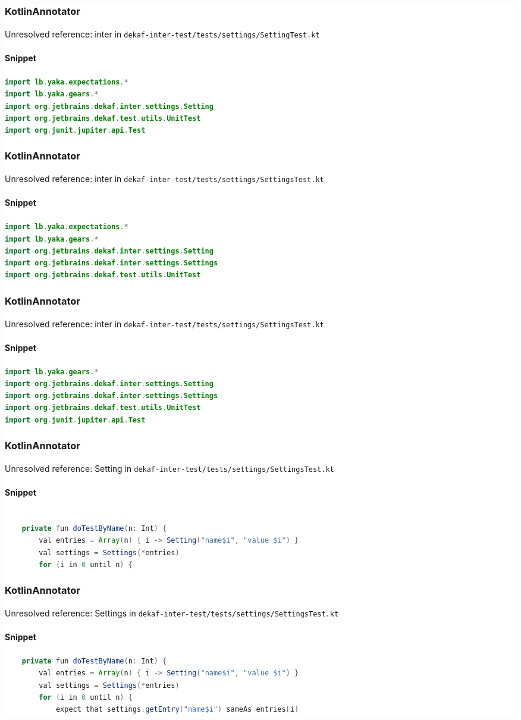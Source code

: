 ### KotlinAnnotator
Unresolved reference: inter
in `dekaf-inter-test/tests/settings/SettingTest.kt`
#### Snippet
```java
import lb.yaka.expectations.*
import lb.yaka.gears.*
import org.jetbrains.dekaf.inter.settings.Setting
import org.jetbrains.dekaf.test.utils.UnitTest
import org.junit.jupiter.api.Test
```

### KotlinAnnotator
Unresolved reference: inter
in `dekaf-inter-test/tests/settings/SettingsTest.kt`
#### Snippet
```java
import lb.yaka.expectations.*
import lb.yaka.gears.*
import org.jetbrains.dekaf.inter.settings.Setting
import org.jetbrains.dekaf.inter.settings.Settings
import org.jetbrains.dekaf.test.utils.UnitTest
```

### KotlinAnnotator
Unresolved reference: inter
in `dekaf-inter-test/tests/settings/SettingsTest.kt`
#### Snippet
```java
import lb.yaka.gears.*
import org.jetbrains.dekaf.inter.settings.Setting
import org.jetbrains.dekaf.inter.settings.Settings
import org.jetbrains.dekaf.test.utils.UnitTest
import org.junit.jupiter.api.Test
```

### KotlinAnnotator
Unresolved reference: Setting
in `dekaf-inter-test/tests/settings/SettingsTest.kt`
#### Snippet
```java

    private fun doTestByName(n: Int) {
        val entries = Array(n) { i -> Setting("name$i", "value $i") }
        val settings = Settings(*entries)
        for (i in 0 until n) {
```

### KotlinAnnotator
Unresolved reference: Settings
in `dekaf-inter-test/tests/settings/SettingsTest.kt`
#### Snippet
```java
    private fun doTestByName(n: Int) {
        val entries = Array(n) { i -> Setting("name$i", "value $i") }
        val settings = Settings(*entries)
        for (i in 0 until n) {
            expect that settings.getEntry("name$i") sameAs entries[i]
```
